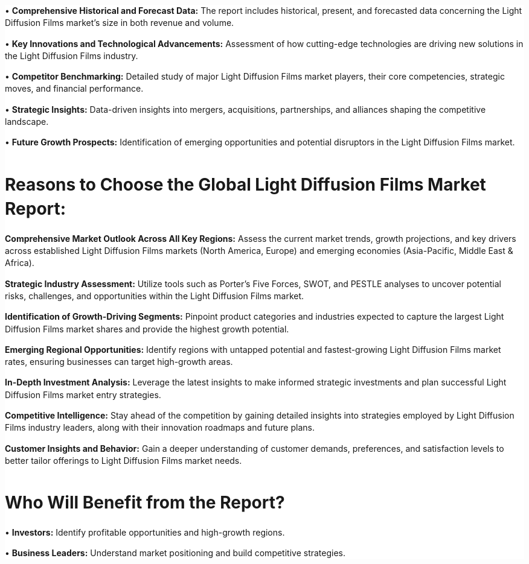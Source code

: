• <strong>Comprehensive Historical and Forecast Data:</strong> The report includes historical, present, and forecasted data concerning the Light Diffusion Films market’s size in both revenue and volume.

• <strong>Key Innovations and Technological Advancements:</strong> Assessment of how cutting-edge technologies are driving new solutions in the Light Diffusion Films industry.

• <strong>Competitor Benchmarking:</strong> Detailed study of major Light Diffusion Films market players, their core competencies, strategic moves, and financial performance.

• <strong>Strategic Insights:</strong> Data-driven insights into mergers, acquisitions, partnerships, and alliances shaping the competitive landscape.

• <strong>Future Growth Prospects:</strong> Identification of emerging opportunities and potential disruptors in the Light Diffusion Films market.

# <strong>Reasons to Choose the Global Light Diffusion Films Market Report:</strong>

<strong>Comprehensive Market Outlook Across All Key Regions:</strong>
Assess the current market trends, growth projections, and key drivers across established Light Diffusion Films markets (North America, Europe) and emerging economies (Asia-Pacific, Middle East & Africa).

<strong>Strategic Industry Assessment:</strong>
Utilize tools such as Porter’s Five Forces, SWOT, and PESTLE analyses to uncover potential risks, challenges, and opportunities within the Light Diffusion Films market.

<strong>Identification of Growth-Driving Segments:</strong>
Pinpoint product categories and industries expected to capture the largest Light Diffusion Films market shares and provide the highest growth potential.

<strong>Emerging Regional Opportunities:</strong>
Identify regions with untapped potential and fastest-growing Light Diffusion Films market rates, ensuring businesses can target high-growth areas.

<strong>In-Depth Investment Analysis:</strong>
Leverage the latest insights to make informed strategic investments and plan successful Light Diffusion Films market entry strategies.

<strong>Competitive Intelligence:</strong>
Stay ahead of the competition by gaining detailed insights into strategies employed by Light Diffusion Films industry leaders, along with their innovation roadmaps and future plans.

<strong>Customer Insights and Behavior:</strong>
Gain a deeper understanding of customer demands, preferences, and satisfaction levels to better tailor offerings to Light Diffusion Films market needs.

# <strong>Who Will Benefit from the Report?</strong>

• <strong>Investors:</strong> Identify profitable opportunities and high-growth regions.

• <strong>Business Leaders:</strong> Understand market positioning and build competitive strategies.
